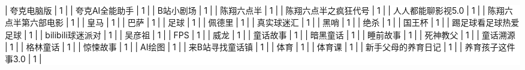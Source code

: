 | 夸克电脑版 | 1 |
| 夸克AI全能助手 | 1 |
| B站小剧场 | 1 |
| 陈翔六点半 | 1 |
| 陈翔六点半之疯狂代号 | 1 |
| 人人都能聊影视5.0 | 1 |
| 陈翔六点半第六部电影 | 1 |
| 皇马 | 1 |
| 巴萨 | 1 |
| 足球 | 1 |
| 佩德里 | 1 |
| 真实球迷汇 | 1 |
| 黑哨 | 1 |
| 绝杀 | 1 |
| 国王杯 | 1 |
| 踢足球看足球热爱足球 | 1 |
| bilibili球迷派对 | 1 |
| 吴彦祖 | 1 |
| FPS | 1 |
| 威龙 | 1 |
| 童话故事 | 1 |
| 暗黑童话 | 1 |
| 睡前故事 | 1 |
| 死神教父 | 1 |
| 童话溯源 | 1 |
| 格林童话 | 1 |
| 惊悚故事 | 1 |
| AI绘图 | 1 |
| 来B站寻找童话镇 | 1 |
| 体育 | 1 |
| 体育课 | 1 |
| 新手父母的养育日记 | 1 |
| 养育孩子这件事3.0 | 1 |

